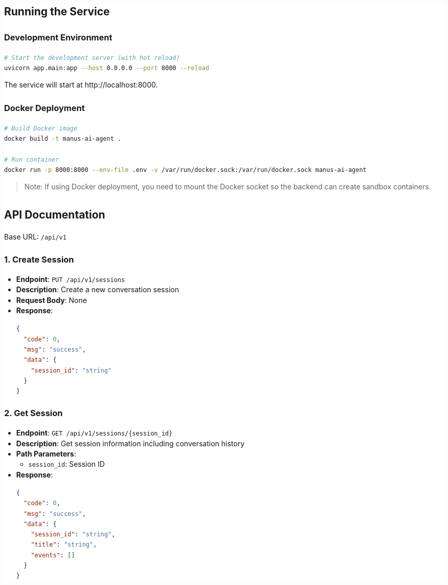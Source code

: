 ## Running the Service

### Development Environment
```bash
# Start the development server (with hot reload)
uvicorn app.main:app --host 0.0.0.0 --port 8000 --reload
```

The service will start at http://localhost:8000.

### Docker Deployment
```bash
# Build Docker image
docker build -t manus-ai-agent .

# Run container
docker run -p 8000:8000 --env-file .env -v /var/run/docker.sock:/var/run/docker.sock manus-ai-agent
```

> Note: If using Docker deployment, you need to mount the Docker socket so the backend can create sandbox containers.

## API Documentation

Base URL: `/api/v1`

### 1. Create Session

- **Endpoint**: `PUT /api/v1/sessions`
- **Description**: Create a new conversation session
- **Request Body**: None
- **Response**:
  ```json
  {
    "code": 0,
    "msg": "success",
    "data": {
      "session_id": "string"
    }
  }
  ```

### 2. Get Session

- **Endpoint**: `GET /api/v1/sessions/{session_id}`
- **Description**: Get session information including conversation history
- **Path Parameters**:
  - `session_id`: Session ID
- **Response**:
  ```json
  {
    "code": 0,
    "msg": "success",
    "data": {
      "session_id": "string",
      "title": "string",
      "events": []
    }
  }
  ```

